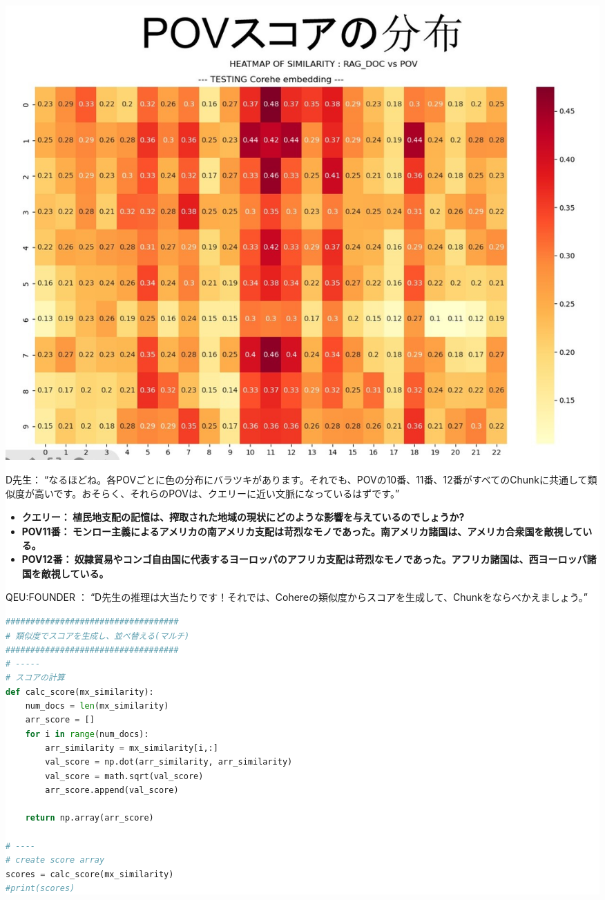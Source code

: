 ![imageJRF2-40-7](/2024-08-19-QEUR23_CHRLTM40/imageJRF2-40-7.jpg)

D先生： “なるほどね。各POVごとに色の分布にバラツキがあります。それでも、POVの10番、11番、12番がすべてのChunkに共通して類似度が高いです。おそらく、それらのPOVは、クエリーに近い文脈になっているはずです。”

- **クエリー： 植民地支配の記憶は、搾取された地域の現状にどのような影響を与えているのでしょうか?**
- **POV11番： モンロー主義によるアメリカの南アメリカ支配は苛烈なモノであった。南アメリカ諸国は、アメリカ合衆国を敵視している。**
- **POV12番： 奴隷貿易やコンゴ自由国に代表するヨーロッパのアフリカ支配は苛烈なモノであった。アフリカ諸国は、西ヨーロッパ諸国を敵視している。**

QEU:FOUNDER ： “D先生の推理は大当たりです！それでは、Cohereの類似度からスコアを生成して、Chunkをならべかえましょう。”

```python
###################################
# 類似度でスコアを生成し、並べ替える(マルチ)
###################################
# -----
# スコアの計算
def calc_score(mx_similarity):
    num_docs = len(mx_similarity)
    arr_score = []
    for i in range(num_docs):
        arr_similarity = mx_similarity[i,:]
        val_score = np.dot(arr_similarity, arr_similarity)
        val_score = math.sqrt(val_score)
        arr_score.append(val_score)

    return np.array(arr_score)

# ----
# create score array
scores = calc_score(mx_similarity)
#print(scores)
```